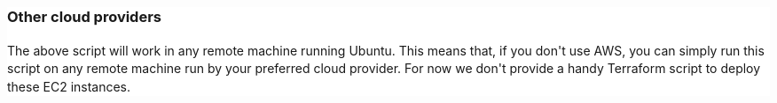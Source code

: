 ### Other cloud providers

The above script will work in any remote machine running Ubuntu. This means that, if you don't use AWS, you can simply run this script on any remote machine run by your preferred cloud provider. For now we don't provide a handy Terraform script to deploy these EC2 instances.

